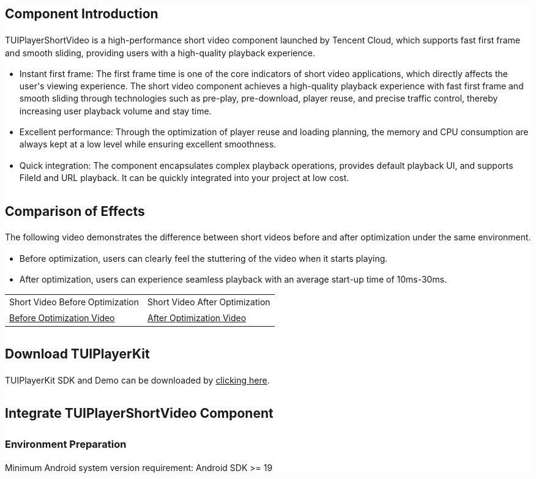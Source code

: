## Component Introduction

TUIPlayerShortVideo is a high-performance short video component launched by Tencent Cloud, which supports fast first frame and smooth sliding, providing users with a high-quality playback experience.
- Instant first frame: The first frame time is one of the core indicators of short video applications, which directly affects the user's viewing experience. The short video component achieves a high-quality playback experience with fast first frame and smooth sliding through technologies such as pre-play, pre-download, player reuse, and precise traffic control, thereby increasing user playback volume and stay time.

- Excellent performance: Through the optimization of player reuse and loading planning, the memory and CPU consumption are always kept at a low level while ensuring excellent smoothness.

- Quick integration: The component encapsulates complex playback operations, provides default playback UI, and supports FileId and URL playback. It can be quickly integrated into your project at low cost.

## Comparison of Effects

The following video demonstrates the difference between short videos before and after optimization under the same environment.
- Before optimization, users can clearly feel the stuttering of the video when it starts playing.

- After optimization, users can experience seamless playback with an average start-up time of 10ms-30ms.

<table>
<tr>
<td rowspan="1" colSpan="1" >Short Video Before Optimization</td><td rowspan="1" colSpan="1" >Short Video After Optimization</td>
</tr><tr>
<td rowspan="1" colSpan="1" > <a href="https://1251520898.vod2.myqcloud.com/dc1d8ff3vodtranscq1251520898/e17235cb3270835009944665195/drm/v.f100270.m3u8?sign=178fb528eae0d51c2926282baee186a1&t=64fb7426&us=4016804">Before Optimization Video</a></td>
<td rowspan="1" colSpan="1" ><a href="https://1251520898.vod2.myqcloud.com/dc1d8ff3vodtranscq1251520898/e85d6e263270835009944951390/drm/v.f100220.m3u8?sign=6500af8b0e44fbb028580e051c3a682d&t=64fb7426&us=974264">After Optimization Video</a></td>
</tr>
</table>


## Download TUIPlayerKit

TUIPlayerKit SDK and Demo can be downloaded by [clicking here](https://mediacloud-76607.gzc.vod.tencent-cloud.com/TUIPlayerKit/download/latest/TUIPlayerKit_Android_latest.zip).

## Integrate TUIPlayerShortVideo Component

### Environment Preparation

Minimum Android system version requirement: Android SDK >= 19
